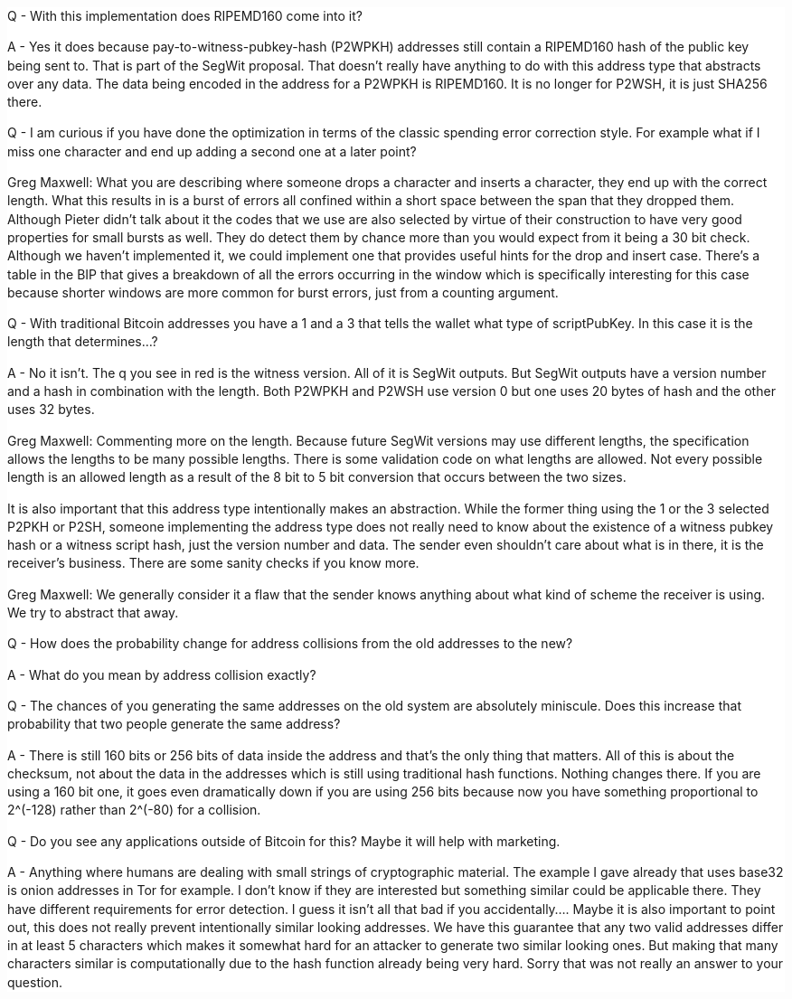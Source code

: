 Q - With this implementation does RIPEMD160 come into it?

A - Yes it does because pay-to-witness-pubkey-hash (P2WPKH) addresses still contain a RIPEMD160 hash of the public key being sent to. That is part of the SegWit proposal. That doesn’t really have anything to do with this address type that abstracts over any data. The data being encoded in the address for a P2WPKH is RIPEMD160. It is no longer for P2WSH, it is just SHA256 there.

Q - I am curious if you have done the optimization in terms of the classic spending error correction style. For example what if I miss one character and end up adding a second one at a later point?

Greg Maxwell: What you are describing where someone drops a character and inserts a character, they end up with the correct length. What this results in is a burst of errors all confined within a short space between the span that they dropped them. Although Pieter didn’t talk about it the codes that we use are also selected by virtue of their construction to have very good properties for small bursts as well. They do detect them by chance more than you would expect from it being a 30 bit check. Although we haven’t implemented it, we could implement one that provides useful hints for the drop and insert case. There’s a table in the BIP that gives a breakdown of all the errors occurring in the window which is specifically interesting for this case because shorter windows are more common for burst errors, just from a counting argument.

Q - With traditional Bitcoin addresses you have a 1 and a 3 that tells the wallet what type of scriptPubKey. In this case it is the length that determines…?

A - No it isn’t. The q you see in red is the witness version. All of it is SegWit outputs. But SegWit outputs have a version number and a hash in combination with the length. Both P2WPKH and P2WSH use version 0 but one uses 20 bytes of hash and the other uses 32 bytes.

Greg Maxwell: Commenting more on the length. Because future SegWit versions may use different lengths, the specification allows the lengths to be many possible lengths. There is some validation code on what lengths are allowed. Not every possible length is an allowed length as a result of the 8 bit to 5 bit conversion that occurs between the two sizes.

It is also important that this address type intentionally makes an abstraction. While the former thing using the 1 or the 3 selected P2PKH or P2SH, someone implementing the address type does not really need to know about the existence of a witness pubkey hash or a witness script hash, just the version number and data. The sender even shouldn’t care about what is in there, it is the receiver’s business. There are some sanity checks if you know more.

Greg Maxwell: We generally consider it a flaw that the sender knows anything about what kind of scheme the receiver is using. We try to abstract that away.

Q - How does the probability change for address collisions from the old addresses to the new?

A - What do you mean by address collision exactly?

Q - The chances of you generating the same addresses on the old system are absolutely miniscule. Does this increase that probability that two people generate the same address?

A - There is still 160 bits or 256 bits of data inside the address and that’s the only thing that matters. All of this is about the checksum, not about the data in the addresses which is still using traditional hash functions. Nothing changes there. If you are using a 160 bit one, it goes even dramatically down if you are using 256 bits because now you have something proportional to 2^(-128) rather than 2^(-80) for a collision.

Q - Do you see any applications outside of Bitcoin for this? Maybe it will help with marketing.

A - Anything where humans are dealing with small strings of cryptographic material. The example I gave already that uses base32 is onion addresses in Tor for example. I don’t know if they are interested but something similar could be applicable there. They have different requirements for error detection. I guess it isn’t all that bad if you accidentally…. Maybe it is also important to point out, this does not really prevent intentionally similar looking addresses. We have this guarantee that any two valid addresses differ in at least 5 characters which makes it somewhat hard for an attacker to generate two similar looking ones. But making that many characters similar is computationally due to the hash function already being very hard. Sorry that was not really an answer to your question.
